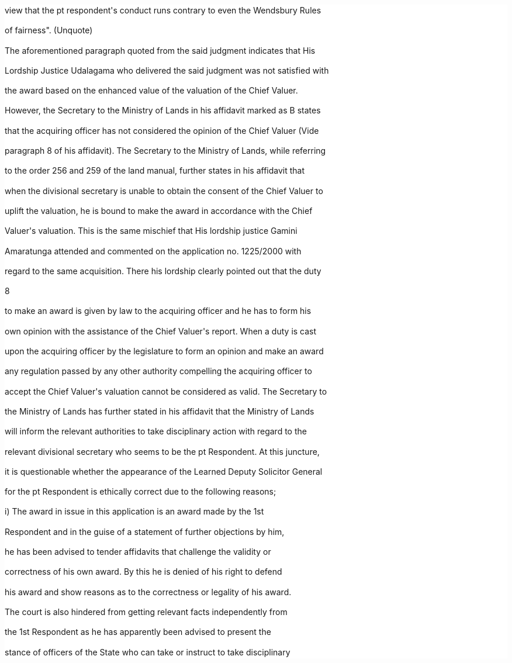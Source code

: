 view that the pt respondent's conduct runs contrary to even the Wendsbury Rules

of fairness". (Unquote)

The aforementioned paragraph quoted from the said judgment indicates that His

Lordship Justice Udalagama who delivered the said judgment was not satisfied with

the award based on the enhanced value of the valuation of the Chief Valuer.

However, the Secretary to the Ministry of Lands in his affidavit marked as B states

that the acquiring officer has not considered the opinion of the Chief Valuer (Vide

paragraph 8 of his affidavit). The Secretary to the Ministry of Lands, while referring

to the order 256 and 259 of the land manual, further states in his affidavit that

when the divisional secretary is unable to obtain the consent of the Chief Valuer to

uplift the valuation, he is bound to make the award in accordance with the Chief

Valuer's valuation. This is the same mischief that His lordship justice Gamini

Amaratunga attended and commented on the application no. 1225/2000 with

regard to the same acquisition. There his lordship clearly pointed out that the duty

8

to make an award is given by law to the acquiring officer and he has to form his

own opinion with the assistance of the Chief Valuer's report. When a duty is cast

upon the acquiring officer by the legislature to form an opinion and make an award

any regulation passed by any other authority compelling the acquiring officer to

accept the Chief Valuer's valuation cannot be considered as valid. The Secretary to

the Ministry of Lands has further stated in his affidavit that the Ministry of Lands

will inform the relevant authorities to take disciplinary action with regard to the

relevant divisional secretary who seems to be the pt Respondent. At this juncture,

it is questionable whether the appearance of the Learned Deputy Solicitor General

for the pt Respondent is ethically correct due to the following reasons;

i) The award in issue in this application is an award made by the 1st

Respondent and in the guise of a statement of further objections by him,

he has been advised to tender affidavits that challenge the validity or

correctness of his own award. By this he is denied of his right to defend

his award and show reasons as to the correctness or legality of his award.

The court is also hindered from getting relevant facts independently from

the 1st Respondent as he has apparently been advised to present the

stance of officers of the State who can take or instruct to take disciplinary
